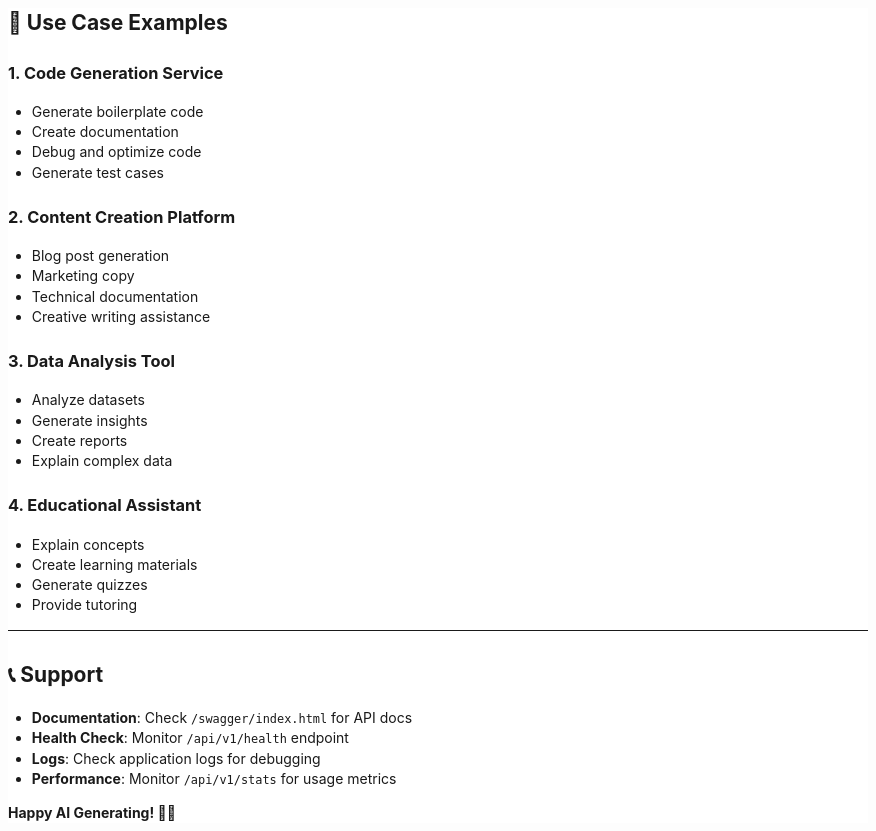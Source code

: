 ## 🎯 Use Case Examples

### 1. Code Generation Service

- Generate boilerplate code
- Create documentation
- Debug and optimize code
- Generate test cases

### 2. Content Creation Platform

- Blog post generation
- Marketing copy
- Technical documentation
- Creative writing assistance

### 3. Data Analysis Tool

- Analyze datasets
- Generate insights
- Create reports
- Explain complex data

### 4. Educational Assistant

- Explain concepts
- Create learning materials
- Generate quizzes
- Provide tutoring

---

## 📞 Support

- **Documentation**: Check `/swagger/index.html` for API docs
- **Health Check**: Monitor `/api/v1/health` endpoint
- **Logs**: Check application logs for debugging
- **Performance**: Monitor `/api/v1/stats` for usage metrics

**Happy AI Generating! 🤖✨**
